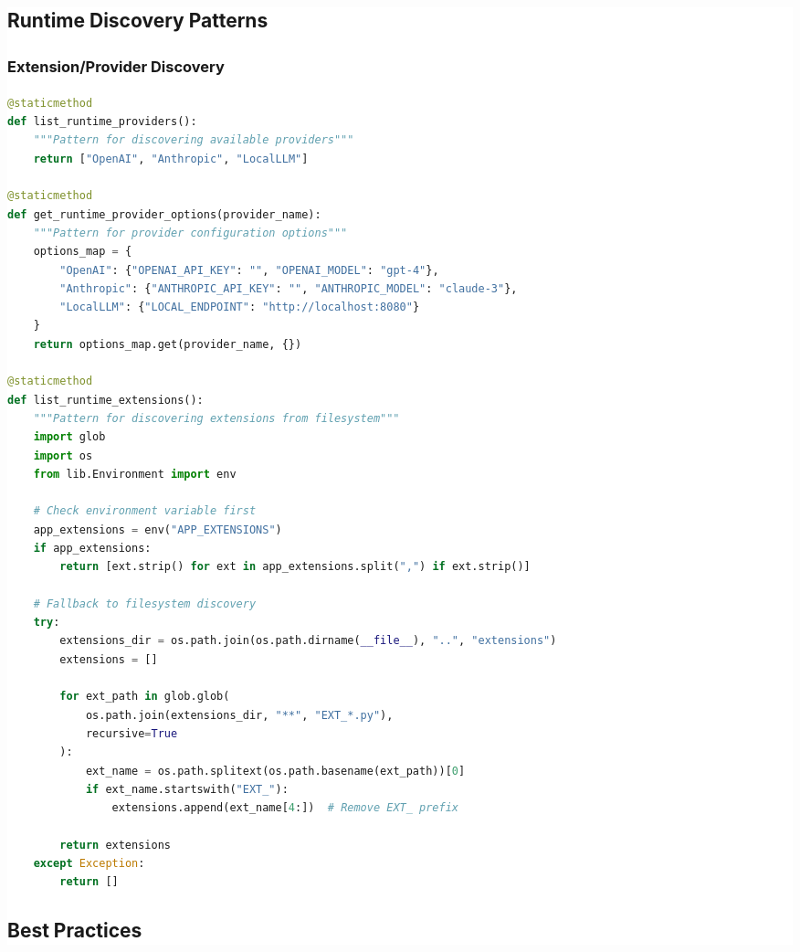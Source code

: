 
## Runtime Discovery Patterns

### Extension/Provider Discovery
```python
@staticmethod
def list_runtime_providers():
    """Pattern for discovering available providers"""
    return ["OpenAI", "Anthropic", "LocalLLM"]

@staticmethod
def get_runtime_provider_options(provider_name):
    """Pattern for provider configuration options"""
    options_map = {
        "OpenAI": {"OPENAI_API_KEY": "", "OPENAI_MODEL": "gpt-4"},
        "Anthropic": {"ANTHROPIC_API_KEY": "", "ANTHROPIC_MODEL": "claude-3"},
        "LocalLLM": {"LOCAL_ENDPOINT": "http://localhost:8080"}
    }
    return options_map.get(provider_name, {})

@staticmethod
def list_runtime_extensions():
    """Pattern for discovering extensions from filesystem"""
    import glob
    import os
    from lib.Environment import env
    
    # Check environment variable first
    app_extensions = env("APP_EXTENSIONS")
    if app_extensions:
        return [ext.strip() for ext in app_extensions.split(",") if ext.strip()]
    
    # Fallback to filesystem discovery
    try:
        extensions_dir = os.path.join(os.path.dirname(__file__), "..", "extensions")
        extensions = []
        
        for ext_path in glob.glob(
            os.path.join(extensions_dir, "**", "EXT_*.py"), 
            recursive=True
        ):
            ext_name = os.path.splitext(os.path.basename(ext_path))[0]
            if ext_name.startswith("EXT_"):
                extensions.append(ext_name[4:])  # Remove EXT_ prefix
        
        return extensions
    except Exception:
        return []
```

## Best Practices
